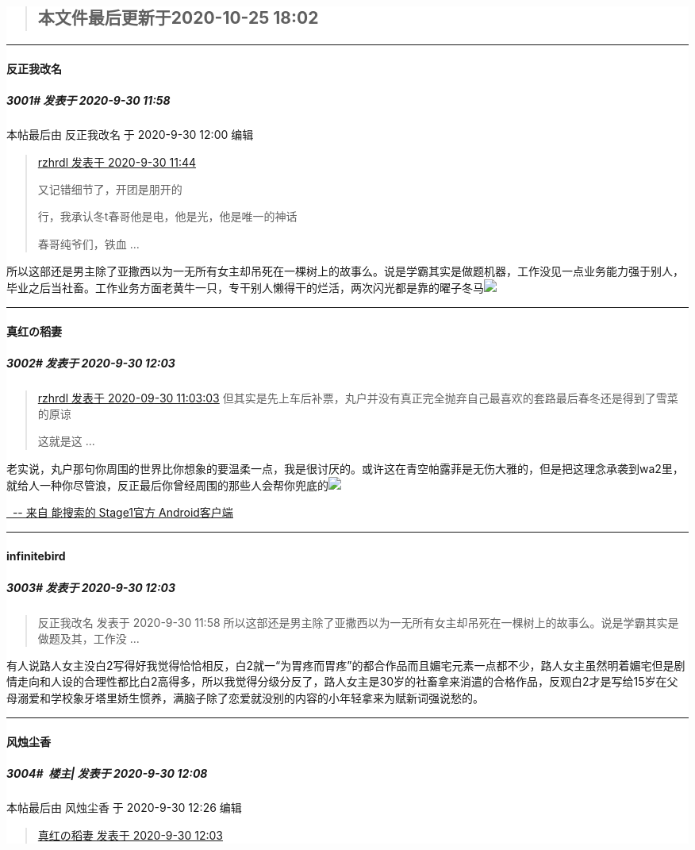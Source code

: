 > ## **本文件最后更新于2020-10-25 18:02** 


-----

####  反正我改名  
##### 3001#       发表于 2020-9-30 11:58


 本帖最后由 反正我改名 于 2020-9-30 12:00 编辑 
<blockquote><a href="httphttps://bbs.saraba1st.com/2b/forum.php?mod=redirect&amp;goto=findpost&amp;pid=48906457&amp;ptid=1952961" target="_blank">rzhrdl 发表于 2020-9-30 11:44</a>

又记错细节了，开团是朋开的

行，我承认冬t春哥他是电，他是光，他是唯一的神话

春哥纯爷们，铁血 ...</blockquote>
所以这部还是男主除了亚撒西以为一无所有女主却吊死在一棵树上的故事么。说是学霸其实是做题机器，工作没见一点业务能力强于别人，毕业之后当社畜。工作业务方面老黄牛一只，专干别人懒得干的烂活，两次闪光都是靠的曜子冬马<img src="https://static.saraba1st.com/image/smiley/face2017/067.png" referrerpolicy="no-referrer">


-----

####  真红の稻妻  
##### 3002#       发表于 2020-9-30 12:03


<blockquote><a href="httphttps://bbs.saraba1st.com/2b/forum.php?mod=redirect&amp;goto=findpost&amp;pid=48905962&amp;ptid=1952961" target="_blank">rzhrdl 发表于 2020-09-30 11:03:03</a>
但其实是先上车后补票，丸户并没有真正完全抛弃自己最喜欢的套路最后春冬还是得到了雪菜的原谅

这就是这 ...</blockquote>老实说，丸户那句你周围的世界比你想象的要温柔一点，我是很讨厌的。或许这在青空帕露菲是无伤大雅的，但是把这理念承袭到wa2里，就给人一种你尽管浪，反正最后你曾经周围的那些人会帮你兜底的<img src="https://static.saraba1st.com/image/smiley/face2017/020.png" referrerpolicy="no-referrer">

[  -- 来自 能搜索的 Stage1官方 Android客户端](https://www.coolapk.com/apk/140634)


-----

####  infinitebird  
##### 3003#       发表于 2020-9-30 12:03


<blockquote>反正我改名 发表于 2020-9-30 11:58
所以这部还是男主除了亚撒西以为一无所有女主却吊死在一棵树上的故事么。说是学霸其实是做题及其，工作没 ...</blockquote>
有人说路人女主没白2写得好我觉得恰恰相反，白2就一“为胃疼而胃疼”的都合作品而且媚宅元素一点都不少，路人女主虽然明着媚宅但是剧情走向和人设的合理性都比白2高得多，所以我觉得分级分反了，路人女主是30岁的社畜拿来消遣的合格作品，反观白2才是写给15岁在父母溺爱和学校象牙塔里娇生惯养，满脑子除了恋爱就没别的内容的小年轻拿来为赋新词强说愁的。


-----

####  风烛尘香  
##### 3004#         楼主| 发表于 2020-9-30 12:08


 本帖最后由 风烛尘香 于 2020-9-30 12:26 编辑 
<blockquote><a href="httphttps://bbs.saraba1st.com/2b/forum.php?mod=redirect&amp;goto=findpost&amp;pid=48906691&amp;ptid=1952961" target="_blank">真红の稻妻 发表于 2020-9-30 12:03</a>
